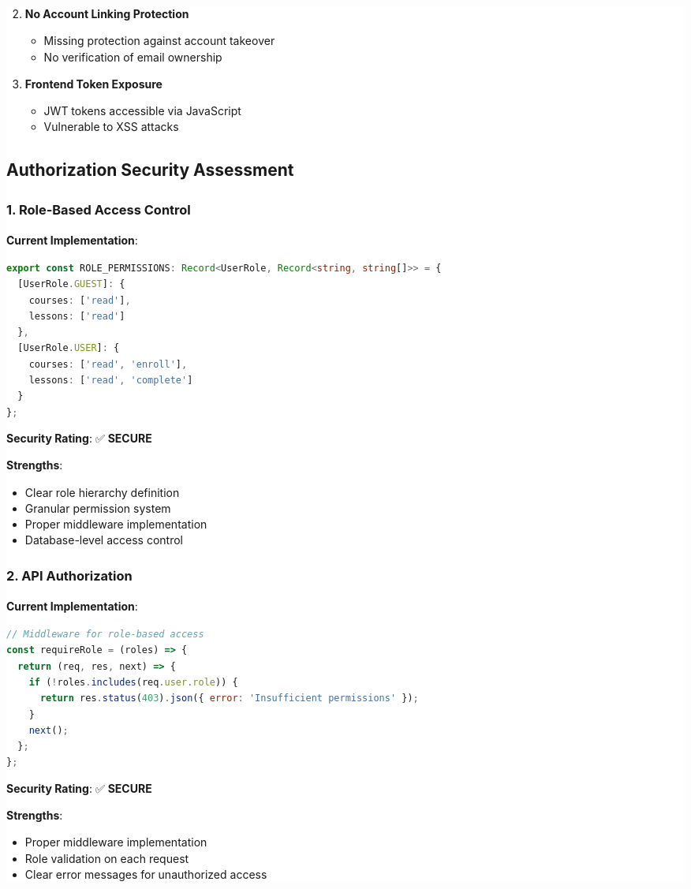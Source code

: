 
2. **No Account Linking Protection**
   - Missing protection against account takeover
   - No verification of email ownership

3. **Frontend Token Exposure**
   - JWT tokens accessible via JavaScript
   - Vulnerable to XSS attacks

## Authorization Security Assessment

### 1. Role-Based Access Control

**Current Implementation**:
```typescript
export const ROLE_PERMISSIONS: Record<UserRole, Record<string, string[]>> = {
  [UserRole.GUEST]: {
    courses: ['read'],
    lessons: ['read']
  },
  [UserRole.USER]: {
    courses: ['read', 'enroll'],
    lessons: ['read', 'complete']
  }
};
```

**Security Rating**: ✅ **SECURE**

**Strengths**:
- Clear role hierarchy definition
- Granular permission system
- Proper middleware implementation
- Database-level access control

### 2. API Authorization

**Current Implementation**:
```javascript
// Middleware for role-based access
const requireRole = (roles) => {
  return (req, res, next) => {
    if (!roles.includes(req.user.role)) {
      return res.status(403).json({ error: 'Insufficient permissions' });
    }
    next();
  };
};
```

**Security Rating**: ✅ **SECURE**

**Strengths**:
- Proper middleware implementation
- Role validation on each request
- Clear error messages for unauthorized access
